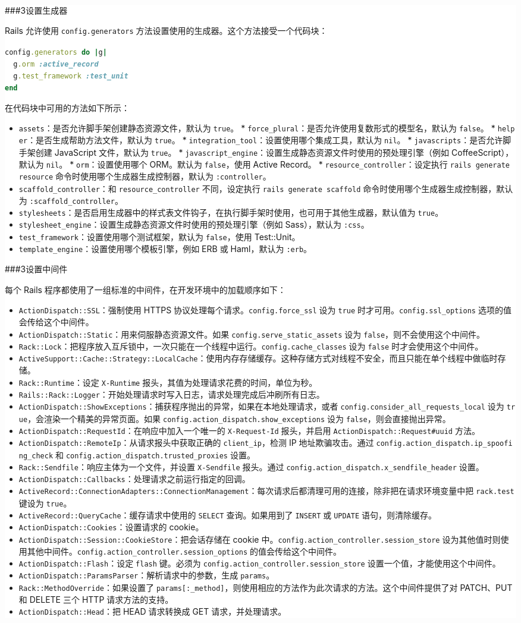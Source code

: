 ###3设置生成器

Rails 允许使用 `config.generators` 方法设置使用的生成器。这个方法接受一个代码块：

```ruby
config.generators do |g|
  g.orm :active_record
  g.test_framework :test_unit
end
```

在代码块中可用的方法如下所示：
* `assets`：是否允许脚手架创建静态资源文件，默认为 `true`。 * `force_plural`：是否允许使用复数形式的模型名，默认为 `false`。 * `helper`：是否生成帮助方法文件，默认为 `true`。 * `integration_tool`：设置使用哪个集成工具，默认为 `nil`。 * `javascripts`：是否允许脚手架创建 JavaScript 文件，默认为 `true`。 * `javascript_engine`：设置生成静态资源文件时使用的预处理引擎（例如 CoffeeScript），默认为 `nil`。 * `orm`：设置使用哪个 ORM。默认为 `false`，使用 Active Record。 * `resource_controller`：设定执行 `rails generate resource` 命令时使用哪个生成器生成控制器，默认为 `:controller`。
* `scaffold_controller`：和 `resource_controller` 不同，设定执行 `rails generate scaffold` 命令时使用哪个生成器生成控制器，默认为 `:scaffold_controller`。
* `stylesheets`：是否启用生成器中的样式表文件钩子，在执行脚手架时使用，也可用于其他生成器，默认值为 `true`。
* `stylesheet_engine`：设置生成静态资源文件时使用的预处理引擎（例如 Sass），默认为 `:css`。
* `test_framework`：设置使用哪个测试框架，默认为 `false`，使用 Test::Unit。
* `template_engine`：设置使用哪个模板引擎，例如 ERB 或 Haml，默认为 `:erb`。

###3设置中间件

每个 Rails 程序都使用了一组标准的中间件，在开发环境中的加载顺序如下：

* `ActionDispatch::SSL`：强制使用 HTTPS 协议处理每个请求。`config.force_ssl` 设为 `true` 时才可用。`config.ssl_options` 选项的值会传给这个中间件。
* `ActionDispatch::Static`：用来伺服静态资源文件。如果 `config.serve_static_assets` 设为 `false`，则不会使用这个中间件。
* `Rack::Lock`：把程序放入互斥锁中，一次只能在一个线程中运行。`config.cache_classes` 设为 `false` 时才会使用这个中间件。
* `ActiveSupport::Cache::Strategy::LocalCache`：使用内存存储缓存。这种存储方式对线程不安全，而且只能在单个线程中做临时存储。
* `Rack::Runtime`：设定 `X-Runtime` 报头，其值为处理请求花费的时间，单位为秒。
* `Rails::Rack::Logger`：开始处理请求时写入日志，请求处理完成后冲刷所有日志。
* `ActionDispatch::ShowExceptions`：捕获程序抛出的异常，如果在本地处理请求，或者 `config.consider_all_requests_local` 设为 `true`，会渲染一个精美的异常页面。如果 `config.action_dispatch.show_exceptions` 设为 `false`，则会直接抛出异常。
* `ActionDispatch::RequestId`：在响应中加入一个唯一的 `X-Request-Id` 报头，并启用 `ActionDispatch::Request#uuid` 方法。
* `ActionDispatch::RemoteIp`：从请求报头中获取正确的 `client_ip`，检测 IP 地址欺骗攻击。通过 `config.action_dispatch.ip_spoofing_check` 和 `config.action_dispatch.trusted_proxies` 设置。
* `Rack::Sendfile`：响应主体为一个文件，并设置 `X-Sendfile` 报头。通过 `config.action_dispatch.x_sendfile_header` 设置。
* `ActionDispatch::Callbacks`：处理请求之前运行指定的回调。
* `ActiveRecord::ConnectionAdapters::ConnectionManagement`：每次请求后都清理可用的连接，除非把在请求环境变量中把 `rack.test` 键设为 `true`。
* `ActiveRecord::QueryCache`：缓存请求中使用的 `SELECT` 查询。如果用到了 `INSERT` 或 `UPDATE` 语句，则清除缓存。
* `ActionDispatch::Cookies`：设置请求的 cookie。
* `ActionDispatch::Session::CookieStore`：把会话存储在 cookie 中。`config.action_controller.session_store` 设为其他值时则使用其他中间件。`config.action_controller.session_options` 的值会传给这个中间件。
* `ActionDispatch::Flash`：设定 `flash` 键。必须为 `config.action_controller.session_store` 设置一个值，才能使用这个中间件。
* `ActionDispatch::ParamsParser`：解析请求中的参数，生成 `params`。
* `Rack::MethodOverride`：如果设置了 `params[:_method]`，则使用相应的方法作为此次请求的方法。这个中间件提供了对 PATCH、PUT 和 DELETE 三个 HTTP 请求方法的支持。
* `ActionDispatch::Head`：把 HEAD 请求转换成 GET 请求，并处理请求。
